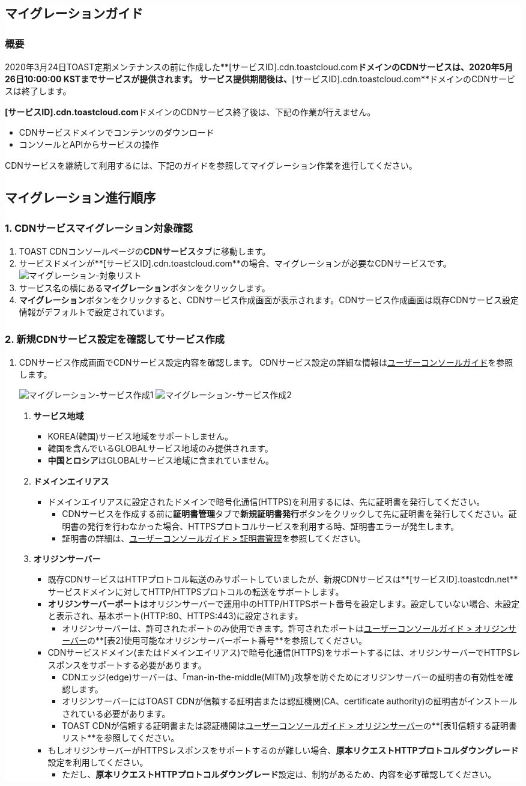 ## マイグレーションガイド

### 概要 
2020年3月24日TOAST定期メンテナンスの前に作成した**[サービスID].cdn.toastcloud.com**ドメインのCDNサービスは、**2020年5月26日10:00:00 KSTまで**サービスが提供されます。
サービス提供期間後は、**[サービスID].cdn.toastcloud.com**ドメインのCDNサービスは終了します。

**[サービスID].cdn.toastcloud.com**ドメインのCDNサービス終了後は、下記の作業が行えません。
  - CDNサービスドメインでコンテンツのダウンロード
  - コンソールとAPIからサービスの操作

CDNサービスを継続して利用するには、下記のガイドを参照してマイグレーション作業を進行してください。 

## マイグレーション進行順序

### 1. CDNサービスマイグレーション対象確認
1. TOAST CDNコンソールページの**CDNサービス**タブに移動します。 
2. サービスドメインが**[サービスID].cdn.toastcloud.com**の場合、マイグレーションが必要なCDNサービスです。
    ![マイグレーション-対象リスト](https://static.toastoven.net/prod_cdn/v2/migration-target-list.png)
3. サービス名の横にある**マイグレーション**ボタンをクリックします。 
4. **マイグレーション**ボタンをクリックすると、CDNサービス作成画面が表示されます。CDNサービス作成画面は既存CDNサービス設定情報がデフォルトで設定されています。 

### 2. 新規CDNサービス設定を確認してサービス作成

1. CDNサービス作成画面でCDNサービス設定内容を確認します。
    CDNサービス設定の詳細な情報は[ユーザーコンソールガイド](./console-guide/#cdn)を参照します。

    ![マイグレーション-サービス作成1](https://static.toastoven.net/prod_cdn/v2/migration-create-modal.png)
    ![マイグレーション-サービス作成2](https://static.toastoven.net/prod_cdn/v2/migration-create-modal-options.png)    
    
    1. **サービス地域** 
        - KOREA(韓国)サービス地域をサポートしません。 
        - 韓国を含んでいるGLOBALサービス地域のみ提供されます。 
        - **中国とロシア**はGLOBALサービス地域に含まれていません。

    2. **ドメインエイリアス** 
        - ドメインエイリアスに設定されたドメインで暗号化通信(HTTPS)を利用するには、先に証明書を発行してください。
            - CDNサービスを作成する前に**証明書管理**タブで**新規証明書発行**ボタンをクリックして先に証明書を発行してください。証明書の発行を行わなかった場合、HTTPSプロトコルサービスを利用する時、証明書エラーが発生します。
            - 証明書の詳細は、[ユーザーコンソールガイド > 証明書管理](./console-guide/#_5)を参照してください。
        
    3. **オリジンサーバー**
        - 既存CDNサービスはHTTPプロトコル転送のみサポートしていましたが、新規CDNサービスは**[サービスID].toastcdn.net**サービスドメインに対してHTTP/HTTPSプロトコルの転送をサポートします。
        - **オリジンサーバーポート**はオリジンサーバーで運用中のHTTP/HTTPSポート番号を設定します。設定していない場合、未設定と表示され、基本ポート(HTTP:80、HTTPS:443)に設定されます。
            - オリジンサーバーは、許可されたポートのみ使用できます。許可されたポートは[ユーザーコンソールガイド > オリジンサーバー](./console-guide/#_2)の**[表2]使用可能なオリジンサーバーポート番号**を参照してください。
        - CDNサービスドメイン(またはドメインエイリアス)で暗号化通信(HTTPS)をサポートするには、オリジンサーバーでHTTPSレスポンスをサポートする必要があります。
            - CDNエッジ(edge)サーバーは、｢man-in-the-middle(MITM)｣攻撃を防ぐためにオリジンサーバーの証明書の有効性を確認します。 
            - オリジンサーバーにはTOAST CDNが信頼する証明書または認証機関(CA、certificate authority)の証明書がインストールされている必要があります。
            - TOAST CDNが信頼する証明書または認証機関は[ユーザーコンソールガイド > オリジンサーバー](./console-guide/#_2)の**[表1]信頼する証明書リスト**を参照してください。
        - もしオリジンサーバーがHTTPSレスポンスをサポートするのが難しい場合、**原本リクエストHTTPプロトコルダウングレード**設定を利用してください。 
            - ただし、**原本リクエストHTTPプロトコルダウングレード**設定は、制約があるため、内容を必ず確認してください。 
